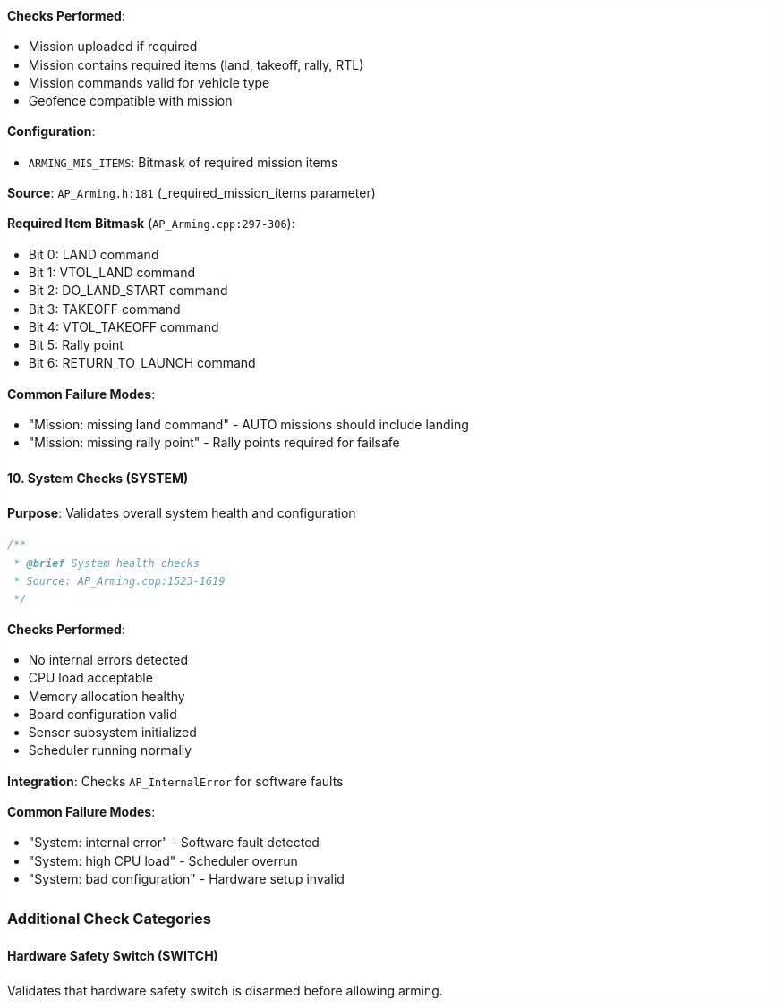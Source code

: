 **Checks Performed**:
- Mission uploaded if required
- Mission contains required items (land, takeoff, rally, RTL)
- Mission commands valid for vehicle type
- Geofence compatible with mission

**Configuration**:
- `ARMING_MIS_ITEMS`: Bitmask of required mission items

**Source**: `AP_Arming.h:181` (_required_mission_items parameter)

**Required Item Bitmask** (`AP_Arming.cpp:297-306`):
- Bit 0: LAND command
- Bit 1: VTOL_LAND command
- Bit 2: DO_LAND_START command
- Bit 3: TAKEOFF command
- Bit 4: VTOL_TAKEOFF command
- Bit 5: Rally point
- Bit 6: RETURN_TO_LAUNCH command

**Common Failure Modes**:
- "Mission: missing land command" - AUTO missions should include landing
- "Mission: missing rally point" - Rally points required for failsafe

#### 10. System Checks (SYSTEM)

**Purpose**: Validates overall system health and configuration

```cpp
/**
 * @brief System health checks
 * Source: AP_Arming.cpp:1523-1619
 */
```

**Checks Performed**:
- No internal errors detected
- CPU load acceptable
- Memory allocation healthy
- Board configuration valid
- Sensor subsystem initialized
- Scheduler running normally

**Integration**: Checks `AP_InternalError` for software faults

**Common Failure Modes**:
- "System: internal error" - Software fault detected
- "System: high CPU load" - Scheduler overrun
- "System: bad configuration" - Hardware setup invalid

### Additional Check Categories

#### Hardware Safety Switch (SWITCH)

Validates that hardware safety switch is disarmed before allowing arming.
